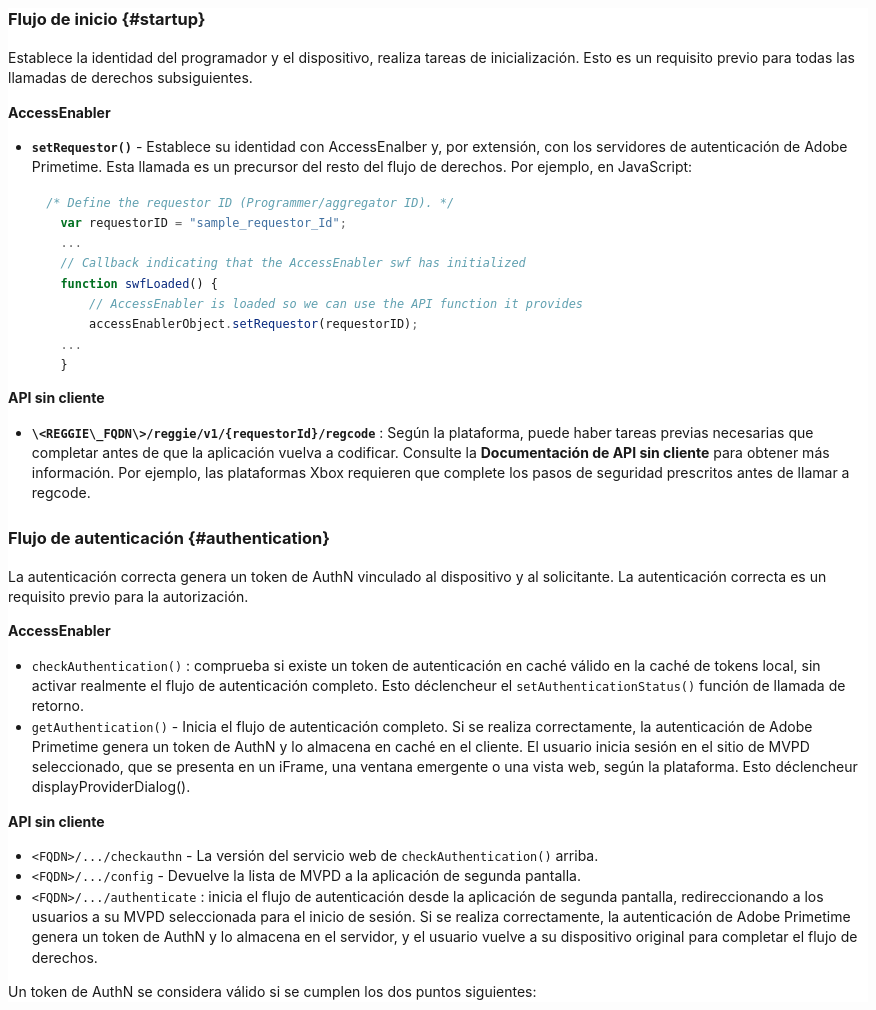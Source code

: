 ### Flujo de inicio {#startup}

Establece la identidad del programador y el dispositivo, realiza tareas de inicialización. Esto es un requisito previo para todas las llamadas de derechos subsiguientes.

**AccessEnabler**

* **`setRequestor()`** - Establece su identidad con AccessEnalber y, por extensión, con los servidores de autenticación de Adobe Primetime. Esta llamada es un precursor del resto del flujo de derechos. Por ejemplo, en JavaScript:

  ```JavaScript
    /* Define the requestor ID (Programmer/aggregator ID). */
      var requestorID = "sample_requestor_Id";
      ...
      // Callback indicating that the AccessEnabler swf has initialized
      function swfLoaded() {
          // AccessEnabler is loaded so we can use the API function it provides
          accessEnablerObject.setRequestor(requestorID); 
      ...
      }
  ```

**API sin cliente**

* **`\<REGGIE\_FQDN\>/reggie/v1/{requestorId}/regcode`** : Según la plataforma, puede haber tareas previas necesarias que completar antes de que la aplicación vuelva a codificar. Consulte la **Documentación de API sin cliente** para obtener más información. Por ejemplo, las plataformas Xbox requieren que complete los pasos de seguridad prescritos antes de llamar a regcode.

### Flujo de autenticación {#authentication}

La autenticación correcta genera un token de AuthN vinculado al dispositivo y al solicitante. La autenticación correcta es un requisito previo para la autorización.

**AccessEnabler**

* `checkAuthentication()` : comprueba si existe un token de autenticación en caché válido en la caché de tokens local, sin activar realmente el flujo de autenticación completo. Esto déclencheur el `setAuthenticationStatus()` función de llamada de retorno.
* `getAuthentication()` - Inicia el flujo de autenticación completo. Si se realiza correctamente, la autenticación de Adobe Primetime genera un token de AuthN y lo almacena en caché en el cliente. El usuario inicia sesión en el sitio de MVPD seleccionado, que se presenta en un iFrame, una ventana emergente o una vista web, según la plataforma. Esto déclencheur displayProviderDialog().

**API sin cliente**

* `<FQDN>/.../checkauthn` - La versión del servicio web de `checkAuthentication()` arriba.
* `<FQDN>/.../config` - Devuelve la lista de MVPD a la aplicación de segunda pantalla.
* `<FQDN>/.../authenticate` : inicia el flujo de autenticación desde la aplicación de segunda pantalla, redireccionando a los usuarios a su MVPD seleccionada para el inicio de sesión. Si se realiza correctamente, la autenticación de Adobe Primetime genera un token de AuthN y lo almacena en el servidor, y el usuario vuelve a su dispositivo original para completar el flujo de derechos.

Un token de AuthN se considera válido si se cumplen los dos puntos siguientes:
